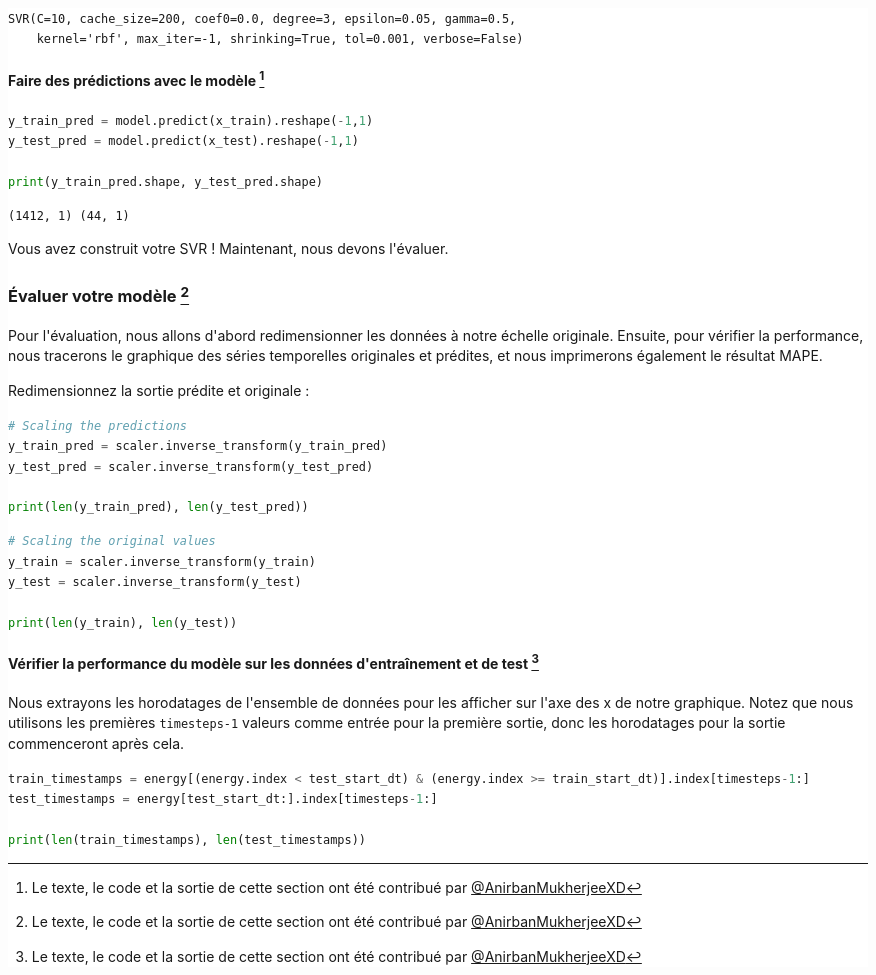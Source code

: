 ```output
SVR(C=10, cache_size=200, coef0=0.0, degree=3, epsilon=0.05, gamma=0.5,
    kernel='rbf', max_iter=-1, shrinking=True, tol=0.001, verbose=False)
```

#### Faire des prédictions avec le modèle [^1]

```python
y_train_pred = model.predict(x_train).reshape(-1,1)
y_test_pred = model.predict(x_test).reshape(-1,1)

print(y_train_pred.shape, y_test_pred.shape)
```

```output
(1412, 1) (44, 1)
```

Vous avez construit votre SVR ! Maintenant, nous devons l'évaluer.

### Évaluer votre modèle [^1]

Pour l'évaluation, nous allons d'abord redimensionner les données à notre échelle originale. Ensuite, pour vérifier la performance, nous tracerons le graphique des séries temporelles originales et prédites, et nous imprimerons également le résultat MAPE.

Redimensionnez la sortie prédite et originale :

```python
# Scaling the predictions
y_train_pred = scaler.inverse_transform(y_train_pred)
y_test_pred = scaler.inverse_transform(y_test_pred)

print(len(y_train_pred), len(y_test_pred))
```

```python
# Scaling the original values
y_train = scaler.inverse_transform(y_train)
y_test = scaler.inverse_transform(y_test)

print(len(y_train), len(y_test))
```

#### Vérifier la performance du modèle sur les données d'entraînement et de test [^1]

Nous extrayons les horodatages de l'ensemble de données pour les afficher sur l'axe des x de notre graphique. Notez que nous utilisons les premières ```timesteps-1``` valeurs comme entrée pour la première sortie, donc les horodatages pour la sortie commenceront après cela.

```python
train_timestamps = energy[(energy.index < test_start_dt) & (energy.index >= train_start_dt)].index[timesteps-1:]
test_timestamps = energy[test_start_dt:].index[timesteps-1:]

print(len(train_timestamps), len(test_timestamps))
```


[^1]: Le texte, le code et la sortie de cette section ont été contribué par [@AnirbanMukherjeeXD](https://github.com/AnirbanMukherjeeXD)  
[^2]: Le texte, le code et la sortie de cette section ont été pris de [ARIMA](https://github.com/microsoft/ML-For-Beginners/tree/main/7-TimeSeries/2-ARIMA)